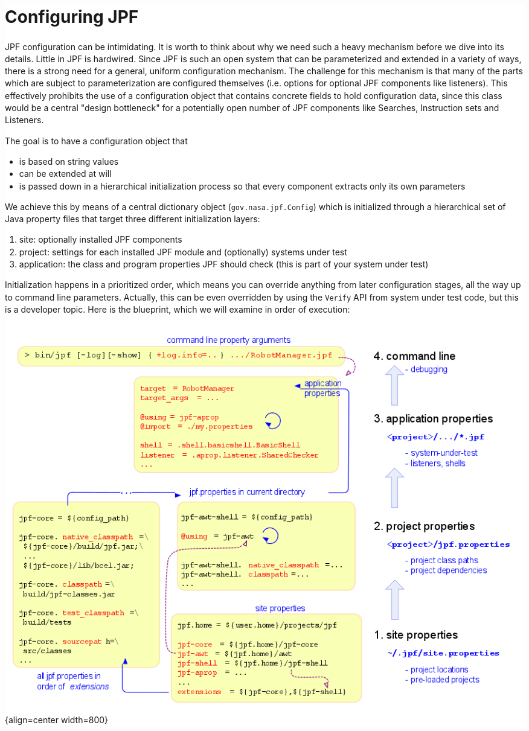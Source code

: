 # Configuring JPF #

JPF configuration can be intimidating. It is worth to think about why we need such a heavy mechanism before we dive into its details. Little in JPF is hardwired. Since JPF is such an open system that can be parameterized and extended in a variety of ways, there is a strong need for a general, uniform configuration mechanism. The challenge for this mechanism is that many of the parts which are subject to parameterization are configured themselves (i.e. options for optional JPF components like listeners). This effectively prohibits the use of a configuration object that contains concrete fields to hold configuration data, since this class would be a central "design bottleneck" for a potentially open number of JPF components like Searches, Instruction sets and Listeners.

The goal is to have a configuration object that

  * is based on string values
  * can be extended at will
  * is passed down in a hierarchical initialization process so that every component extracts only its own parameters

We achieve this by means of a central dictionary object (`gov.nasa.jpf.Config`) which is initialized through a hierarchical set of Java property files that target three different initialization layers:

  1. site: optionally installed JPF components
  2. project: settings for each installed JPF module and (optionally) systems under test
  3. application: the class and program properties JPF should check (this is part of your system under test)

Initialization happens in a prioritized order, which means you can override anything from later configuration stages, all the way up to command line parameters. Actually, this can be even overridden by using the `Verify` API from system under test code, but this is a developer topic. Here is the blueprint, which we will examine in order of execution:

![Figure: Configuring JPF](../graphics/png/properties.png){align=center width=800}